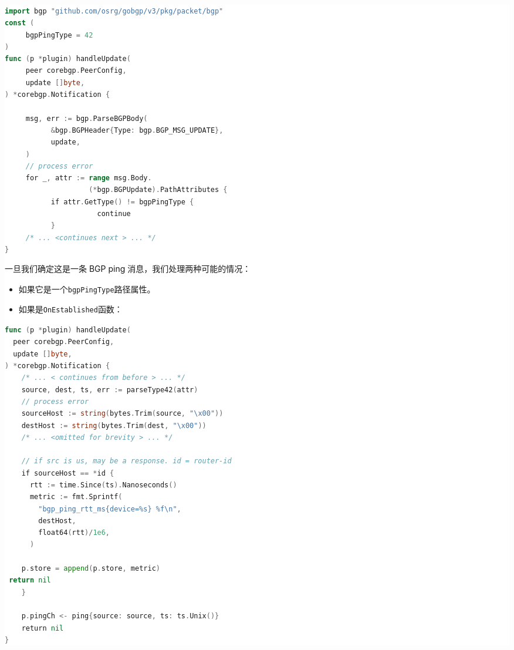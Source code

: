 ```go
import bgp "github.com/osrg/gobgp/v3/pkg/packet/bgp"
const (
     bgpPingType = 42
)
func (p *plugin) handleUpdate(
     peer corebgp.PeerConfig,
     update []byte,
) *corebgp.Notification {

     msg, err := bgp.ParseBGPBody(
           &bgp.BGPHeader{Type: bgp.BGP_MSG_UPDATE},
           update,
     )
     // process error
     for _, attr := range msg.Body.
                    (*bgp.BGPUpdate).PathAttributes {
           if attr.GetType() != bgpPingType {
                      continue
           }
     /* ... <continues next > ... */
}
```

一旦我们确定这是一条 BGP ping 消息，我们处理两种可能的情况：

+   如果它是一个`bgpPingType`路径属性。

+   如果是`OnEstablished`函数：

```go
func (p *plugin) handleUpdate(
  peer corebgp.PeerConfig,
  update []byte,
) *corebgp.Notification {
    /* ... < continues from before > ... */
    source, dest, ts, err := parseType42(attr)
    // process error
    sourceHost := string(bytes.Trim(source, "\x00"))
    destHost := string(bytes.Trim(dest, "\x00"))
    /* ... <omitted for brevity > ... */

    // if src is us, may be a response. id = router-id
    if sourceHost == *id {
      rtt := time.Since(ts).Nanoseconds()
      metric := fmt.Sprintf(
        "bgp_ping_rtt_ms{device=%s} %f\n",
        destHost,
        float64(rtt)/1e6,
      )

    p.store = append(p.store, metric)
 return nil
    }

    p.pingCh <- ping{source: source, ts: ts.Unix()}
    return nil
}
```
